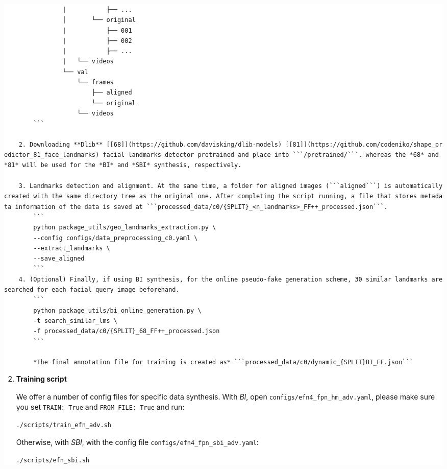                     |           ├── ...  
                    │       └── original
                    |           ├── 001
                    |           ├── 002
                    |           ├── ...
                    |   └── videos
                    └── val
                        └── frames
                            ├── aligned
                            └── original
                        └── videos
            ```
        
        2. Downloading **Dlib** [[68]](https://github.com/davisking/dlib-models) [[81]](https://github.com/codeniko/shape_predictor_81_face_landmarks) facial landmarks detector pretrained and place into ```/pretrained/```. whereas the *68* and *81* will be used for the *BI* and *SBI* synthesis, respectively.

        3. Landmarks detection and alignment. At the same time, a folder for aligned images (```aligned```) is automatically created with the same directory tree as the original one. After completing the script running, a file that stores metadata information of the data is saved at ```processed_data/c0/{SPLIT}_<n_landmarks>_FF++_processed.json```.
            ```
            python package_utils/geo_landmarks_extraction.py \
            --config configs/data_preprocessing_c0.yaml \
            --extract_landmarks \
            --save_aligned
            ```
        4. (Optional) Finally, if using BI synthesis, for the online pseudo-fake generation scheme, 30 similar landmarks are searched for each facial query image beforehand.
            ```
            python package_utils/bi_online_generation.py \
            -t search_similar_lms \
            -f processed_data/c0/{SPLIT}_68_FF++_processed.json 
            ```
            
            *The final annotation file for training is created as* ```processed_data/c0/dynamic_{SPLIT}BI_FF.json```
        
2. **Training script**

    We offer a number of config files for specific data synthesis. 
    With *BI*, open ```configs/efn4_fpn_hm_adv.yaml```, please make sure you set ```TRAIN: True``` and ```FROM_FILE: True``` and run:
    ```
    ./scripts/train_efn_adv.sh
    ```

    Otherwise, with *SBI*, with the config file ```configs/efn4_fpn_sbi_adv.yaml```:
    ```
    ./scripts/efn_sbi.sh
    ```
